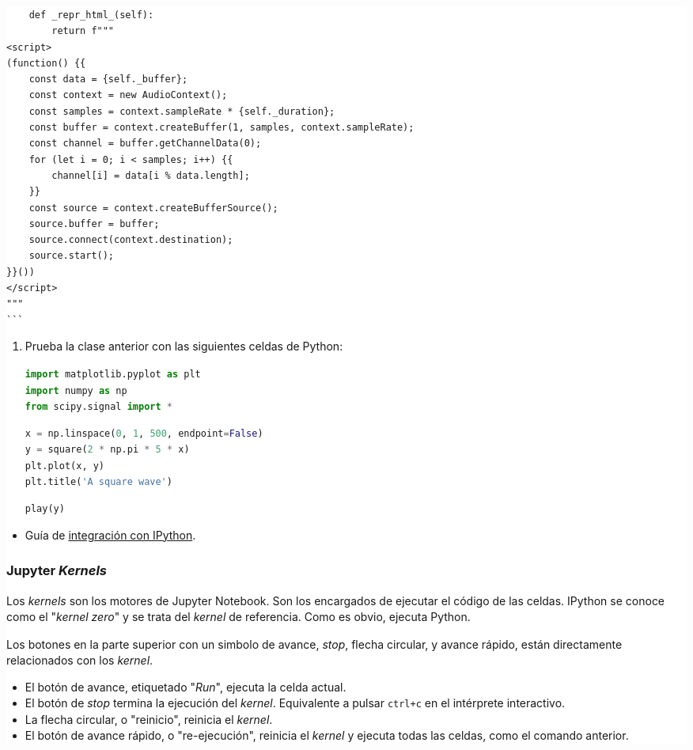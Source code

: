         def _repr_html_(self):
            return f"""
    <script>
    (function() {{
        const data = {self._buffer};
        const context = new AudioContext();
        const samples = context.sampleRate * {self._duration};
        const buffer = context.createBuffer(1, samples, context.sampleRate);
        const channel = buffer.getChannelData(0);
        for (let i = 0; i < samples; i++) {{
            channel[i] = data[i % data.length];
        }}
        const source = context.createBufferSource();
        source.buffer = buffer;
        source.connect(context.destination);
        source.start();
    }}())
    </script>
    """
    ```

1. Prueba la clase anterior con las siguientes celdas de Python:

    ```python
    import matplotlib.pyplot as plt
    import numpy as np
    from scipy.signal import *
    ```

    ```python
    x = np.linspace(0, 1, 500, endpoint=False)
    y = square(2 * np.pi * 5 * x)
    plt.plot(x, y)
    plt.title('A square wave')
    ```

    ```python
    play(y)
    ```

* Guía de [integración con IPython](https://ipython.readthedocs.io/en/stable/config/integrating.html).

### Jupyter _Kernels_

Los _kernels_ son los motores de Jupyter Notebook. Son los encargados de
ejecutar el código de las celdas. IPython se conoce como el "_kernel zero_"
y se trata del _kernel_ de referencia. Como es obvio, ejecuta Python.

Los botones en la parte superior con un simbolo de avance, _stop_, flecha
circular, y avance rápido, están directamente relacionados con los _kernel_.

- El botón de avance, etiquetado "_Run_", ejecuta la celda actual.
- El botón de _stop_ termina la ejecución del _kernel_. Equivalente a pulsar
`ctrl+c` en el intérprete interactivo.
- La flecha circular, o "reinicio", reinicia el _kernel_.
- El botón de avance rápido, o "re-ejecución", reinicia el _kernel_ y ejecuta
todas las celdas, como el comando anterior.
